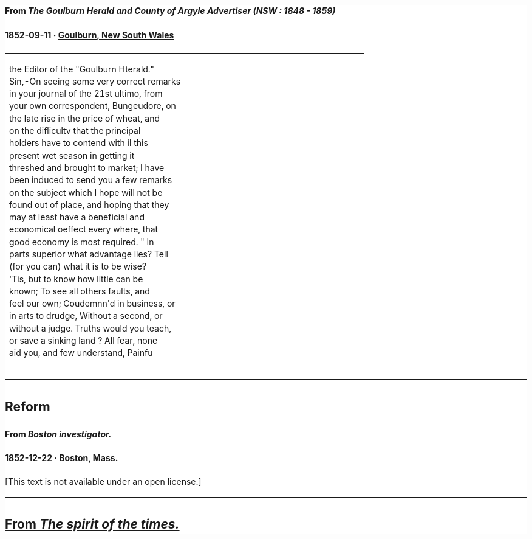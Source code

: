 #### From _The Goulburn Herald and County of Argyle Advertiser (NSW : 1848 - 1859)_

#### 1852-09-11 &middot; [Goulburn, New South Wales](http://dbpedia.org/resource/Goulburn)

<table style="width: 100%;"><tr><td style="width: 50%">

  
the Editor of the &quot;Goulburn Hterald.&quot;  
Sin,-On seeing some very correct remarks  
in your journal of the 21st ultimo, from  
your own correspondent, Bungeudore, on  
the late rise in the price of wheat, and  
on the diflicultv that the principal  
holders have to contend with il this  
present wet season in getting it  
threshed and brought to market; I have  
been induced to send you a few remarks  
on the subject which I hope will not be  
found out of place, and hoping that they  
may at least have a beneficial and  
economical oeffect every where, that  
good economy is most required. &quot; In  
parts superior what advantage lies? Tell  
(for you can) what it is to be wise?  
&#x27;Tis, but to know how little can be  
known; To see all others faults, and  
feel our own; Coudemnn&#x27;d in business, or  
in arts to drudge, Without a second, or  
without a judge. Truths would you teach,  
or save a sinking land ? All fear, none  
aid you, and few understand, Painfu
</td></tr></table>

---

## Reform

#### From _Boston investigator._

#### 1852-12-22 &middot; [Boston, Mass.](http://dbpedia.org/resource/Boston)

[This text is not available under an open license.]

---

## [From _The spirit of the times._](https://archive.org/details/sim_spirit-of-the-times_1853-06-18_23_18/page/n1/mode/1up?view=theater)

